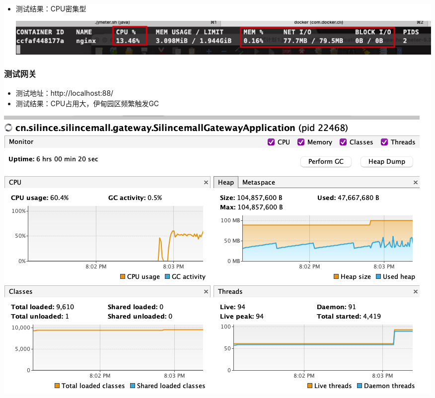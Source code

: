 - 测试结果：CPU密集型

  ![image-20210219195226693](./Typora/image-20210219195226693.png)



### 测试网关

- 测试地址：http://localhost:88/
- 测试结果：CPU占用大，伊甸园区频繁触发GC

![image-20210219200333540](./Typora/image-20210219200333540.png)
